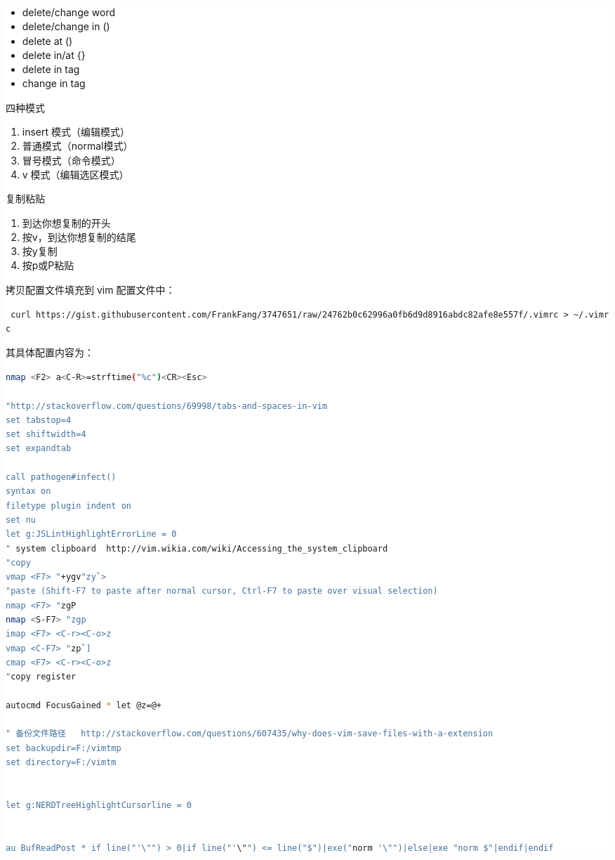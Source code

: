 - delete/change word
- delete/change in ()
- delete at ()
- delete in/at {}
- delete in tag
- change in tag

四种模式

1. insert 模式（编辑模式）
2. 普通模式（normal模式）
3. 冒号模式（命令模式）
4. v 模式（编辑选区模式）

复制粘贴

1. 到达你想复制的开头
2. 按v，到达你想复制的结尾
3. 按y复制
4. 按p或P粘贴

拷贝配置文件填充到 vim 配置文件中：

```
 curl https://gist.githubusercontent.com/FrankFang/3747651/raw/24762b0c62996a0fb6d9d8916abdc82afe8e557f/.vimrc > ~/.vimrc
```

其具体配置内容为：

```bash
nmap <F2> a<C-R>=strftime("%c")<CR><Esc>

"http://stackoverflow.com/questions/69998/tabs-and-spaces-in-vim
set tabstop=4
set shiftwidth=4
set expandtab

call pathogen#infect()
syntax on
filetype plugin indent on
set nu
let g:JSLintHighlightErrorLine = 0
" system clipboard  http://vim.wikia.com/wiki/Accessing_the_system_clipboard
"copy
vmap <F7> "+ygv"zy`>
"paste (Shift-F7 to paste after normal cursor, Ctrl-F7 to paste over visual selection)
nmap <F7> "zgP
nmap <S-F7> "zgp
imap <F7> <C-r><C-o>z
vmap <C-F7> "zp`]
cmap <F7> <C-r><C-o>z
"copy register

autocmd FocusGained * let @z=@+

" 备份文件路径   http://stackoverflow.com/questions/607435/why-does-vim-save-files-with-a-extension
set backupdir=F:/vimtmp
set directory=F:/vimtm


let g:NERDTreeHighlightCursorline = 0


au BufReadPost * if line("'\"") > 0|if line("'\"") <= line("$")|exe("norm '\"")|else|exe "norm $"|endif|endif


```